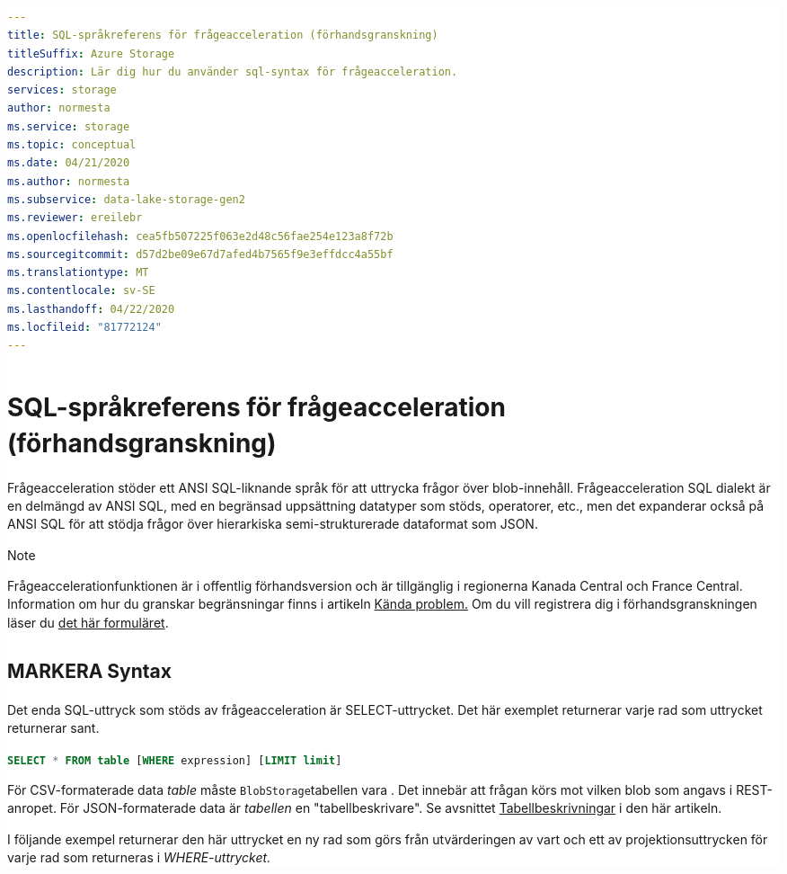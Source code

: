 ```yaml
---
title: SQL-språkreferens för frågeacceleration (förhandsgranskning)
titleSuffix: Azure Storage
description: Lär dig hur du använder sql-syntax för frågeacceleration.
services: storage
author: normesta
ms.service: storage
ms.topic: conceptual
ms.date: 04/21/2020
ms.author: normesta
ms.subservice: data-lake-storage-gen2
ms.reviewer: ereilebr
ms.openlocfilehash: cea5fb507225f063e2d48c56fae254e123a8f72b
ms.sourcegitcommit: d57d2be09e67d7afed4b7565f9e3effdcc4a55bf
ms.translationtype: MT
ms.contentlocale: sv-SE
ms.lasthandoff: 04/22/2020
ms.locfileid: "81772124"
---
```

# <a name="query-acceleration-sql-language-reference-preview"></a>SQL-språkreferens för frågeacceleration (förhandsgranskning)

Frågeacceleration stöder ett ANSI SQL-liknande språk för att uttrycka frågor över blob-innehåll.  Frågeacceleration SQL dialekt är en delmängd av ANSI SQL, med en begränsad uppsättning datatyper som stöds, operatorer, etc., men det expanderar också på ANSI SQL för att stödja frågor över hierarkiska semi-strukturerade dataformat som JSON. 

> [!NOTE]
> Frågeaccelerationfunktionen är i offentlig förhandsversion och är tillgänglig i regionerna Kanada Central och France Central. Information om hur du granskar begränsningar finns i artikeln [Kända problem.](data-lake-storage-known-issues.md) Om du vill registrera dig i förhandsgranskningen läser du [det här formuläret](https://aka.ms/adls/qa-preview-signup). 

## <a name="select-syntax"></a>MARKERA Syntax

Det enda SQL-uttryck som stöds av frågeacceleration är SELECT-uttrycket. Det här exemplet returnerar varje rad som uttrycket returnerar sant.

```sql
SELECT * FROM table [WHERE expression] [LIMIT limit]
```

För CSV-formaterade data *table* måste `BlobStorage`tabellen vara .  Det innebär att frågan körs mot vilken blob som angavs i REST-anropet.
För JSON-formaterade data är *tabellen* en "tabellbeskrivare".   Se avsnittet [Tabellbeskrivningar](#table-descriptors) i den här artikeln.

I följande exempel returnerar den här uttrycket en ny rad som görs från utvärderingen av vart och ett av projektionsuttrycken för varje rad som returneras i *WHERE-uttrycket.*
